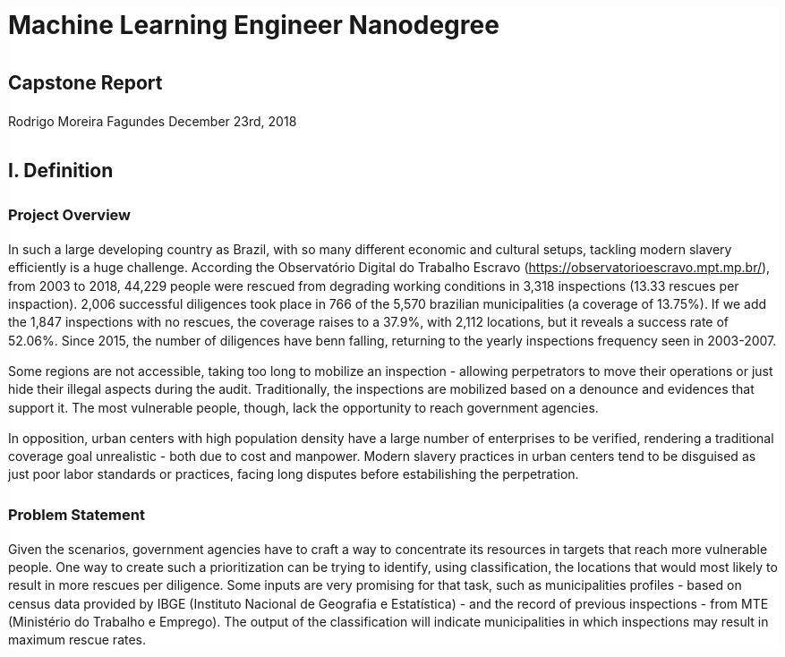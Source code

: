 <style>
    .dataframe tbody tr th:only-of-type {
        vertical-align: middle;
    }

    .dataframe tbody tr th {
        vertical-align: top;
    }

    .dataframe thead tr th {
        text-align: left;
    }

    .dataframe {
      font-size: 8px;
    }
</style>
# Machine Learning Engineer Nanodegree

## Capstone Report
Rodrigo Moreira Fagundes
December 23rd, 2018

## I. Definition

### Project Overview

In such a large developing country as Brazil, with so many different economic and cultural setups, tackling modern slavery efficiently is a huge challenge. According the Observatório Digital do Trabalho Escravo (https://observatorioescravo.mpt.mp.br/), from 2003 to 2018, 44,229 people were rescued from degrading working conditions in 3,318 inspections (13.33 rescues per inspaction). 2,006 successful diligences took place in 766 of the 5,570 brazilian municipalities (a coverage of 13.75%). If we add the 1,847 inspections with no rescues, the coverage raises to a 37.9%, with 2,112 locations, but it reveals a success rate of 52.06%. Since 2015, the number of diligences have benn falling, returning to the yearly inspections frequency seen in 2003-2007.

Some regions are not accessible, taking too long to mobilize an inspection - allowing perpetrators to move their operations or just hide their illegal aspects during the audit. Traditionally, the inspections are mobilized based on a denounce and evidences that support it. The most vulnerable people, though, lack the opportunity to reach government agencies.

In opposition, urban centers with high population density have a large number of enterprises to be verified, rendering a traditional coverage goal unrealistic - both due to cost and manpower. Modern slavery practices in urban centers tend to be disguised as just poor labor standards or practices, facing long disputes before estabilishing the perpetration.

### Problem Statement

Given the scenarios, government agencies have to craft a way to concentrate its resources in targets that reach more vulnerable people. One way to create such a prioritization can be trying to identify, using classification, the locations that would most likely to result in more rescues per diligence. Some inputs are very promising for that task, such as municipalities profiles - based on census data provided by IBGE (Instituto Nacional de Geografia e Estatística) - and the record of previous inspections - from MTE (Ministério do Trabalho e Emprego). The output of the classification will indicate municipalities in which inspections may result in maximum rescue rates.
